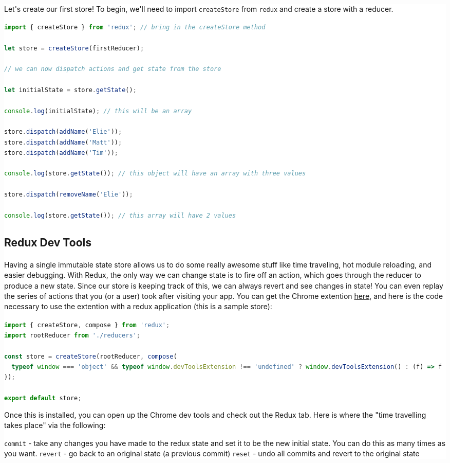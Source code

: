 Let's create our first store! To begin, we'll need to import `createStore` from `redux` and create a store with a reducer.

```js
import { createStore } from 'redux'; // bring in the createStore method

let store = createStore(firstReducer);

// we can now dispatch actions and get state from the store

let initialState = store.getState();

console.log(initialState); // this will be an array

store.dispatch(addName('Elie'));
store.dispatch(addName('Matt'));
store.dispatch(addName('Tim'));

console.log(store.getState()); // this object will have an array with three values

store.dispatch(removeName('Elie'));

console.log(store.getState()); // this array will have 2 values
```

## Redux Dev Tools

Having a single immutable state store allows us to do some really awesome stuff like time traveling, hot module reloading, and easier debugging.
 With Redux, the only way we can change state is to fire off an action, which goes through the reducer to produce a new state.
  Since our store is keeping track of this, we can always revert and see changes in state! You can even replay the series of actions that you (or a user) took after visiting your app.
   You can get the Chrome extention [here](https://chrome.google.com/webstore/detail/redux-devtools/lmhkpmbekcpmknklioeibfkpmmfibljd?hl=en), and here is the code necessary to use the extention with a redux application (this is a sample store):

```js
import { createStore, compose } from 'redux';
import rootReducer from './reducers';

const store = createStore(rootReducer, compose(
  typeof window === 'object' && typeof window.devToolsExtension !== 'undefined' ? window.devToolsExtension() : (f) => f
));

export default store;
```

Once this is installed, you can open up the Chrome dev tools and check out the Redux tab. Here is where the "time travelling takes place" via the following:

`commit` - take any changes you have made to the redux state and set it to be the new initial state. You can do this as many times as you want.
`revert` - go back to an original state (a previous commit)
`reset` - undo all commits and revert to the original state
